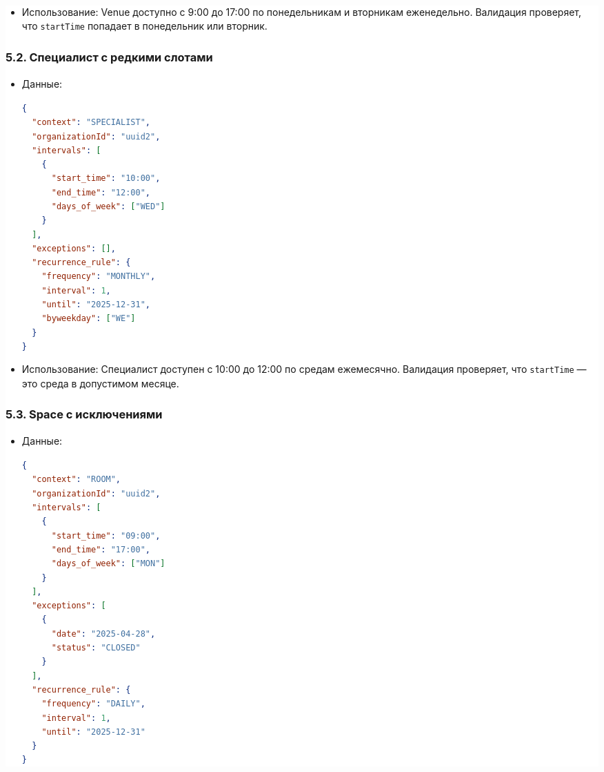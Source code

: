 - Использование: Venue доступно с 9:00 до 17:00 по понедельникам и вторникам еженедельно. Валидация проверяет, что `startTime` попадает в понедельник или вторник.

### 5.2. Специалист с редкими слотами
- Данные:

  ```json
  {
    "context": "SPECIALIST",
    "organizationId": "uuid2",
    "intervals": [
      {
        "start_time": "10:00",
        "end_time": "12:00",
        "days_of_week": ["WED"]
      }
    ],
    "exceptions": [],
    "recurrence_rule": {
      "frequency": "MONTHLY",
      "interval": 1,
      "until": "2025-12-31",
      "byweekday": ["WE"]
    }
  }
  ```

- Использование: Специалист доступен с 10:00 до 12:00 по средам ежемесячно. Валидация проверяет, что `startTime` — это среда в допустимом месяце.

### 5.3. Space с исключениями
- Данные:

  ```json
  {
    "context": "ROOM",
    "organizationId": "uuid2",
    "intervals": [
      {
        "start_time": "09:00",
        "end_time": "17:00",
        "days_of_week": ["MON"]
      }
    ],
    "exceptions": [
      {
        "date": "2025-04-28",
        "status": "CLOSED"
      }
    ],
    "recurrence_rule": {
      "frequency": "DAILY",
      "interval": 1,
      "until": "2025-12-31"
    }
  }
  ```

